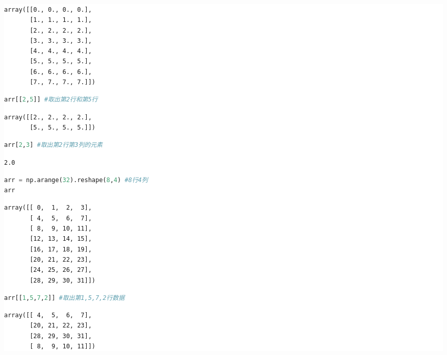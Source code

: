 
    array([[0., 0., 0., 0.],
           [1., 1., 1., 1.],
           [2., 2., 2., 2.],
           [3., 3., 3., 3.],
           [4., 4., 4., 4.],
           [5., 5., 5., 5.],
           [6., 6., 6., 6.],
           [7., 7., 7., 7.]])




```python
arr[[2,5]] #取出第2行和第5行
```




    array([[2., 2., 2., 2.],
           [5., 5., 5., 5.]])




```python
arr[2,3] #取出第2行第3列的元素
```




    2.0




```python
arr = np.arange(32).reshape(8,4) #8行4列
arr
```




    array([[ 0,  1,  2,  3],
           [ 4,  5,  6,  7],
           [ 8,  9, 10, 11],
           [12, 13, 14, 15],
           [16, 17, 18, 19],
           [20, 21, 22, 23],
           [24, 25, 26, 27],
           [28, 29, 30, 31]])




```python
arr[[1,5,7,2]] #取出第1,5,7,2行数据
```




    array([[ 4,  5,  6,  7],
           [20, 21, 22, 23],
           [28, 29, 30, 31],
           [ 8,  9, 10, 11]])
